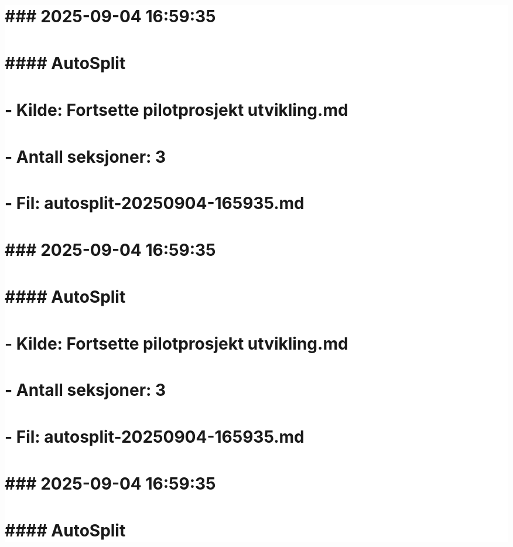 #

# \### 2025-09-04 16:59:35

# \#### AutoSplit

# \- Kilde: Fortsette pilotprosjekt utvikling.md

# \- Antall seksjoner: 3

# \- Fil: autosplit-20250904-165935.md

#

#

#

#

# \### 2025-09-04 16:59:35

# \#### AutoSplit

# \- Kilde: Fortsette pilotprosjekt utvikling.md

# \- Antall seksjoner: 3

# \- Fil: autosplit-20250904-165935.md

#

#

#

#

# \### 2025-09-04 16:59:35

# \#### AutoSplit
